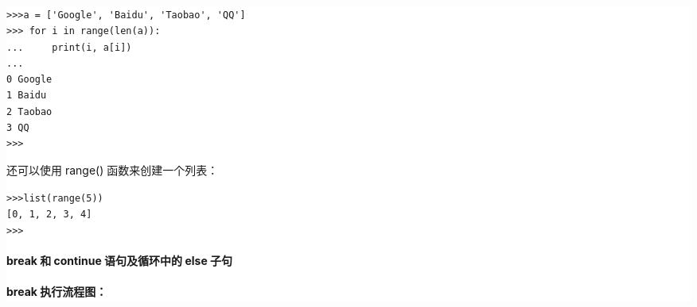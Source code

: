 ```
>>>a = ['Google', 'Baidu', 'Taobao', 'QQ']
>>> for i in range(len(a)):
...     print(i, a[i])
... 
0 Google
1 Baidu
2 Taobao
3 QQ
>>>
```

还可以使用 range() 函数来创建一个列表：

```
>>>list(range(5))
[0, 1, 2, 3, 4]
>>>
```

#### break 和 continue 语句及循环中的 else 子句

**break 执行流程图：**
